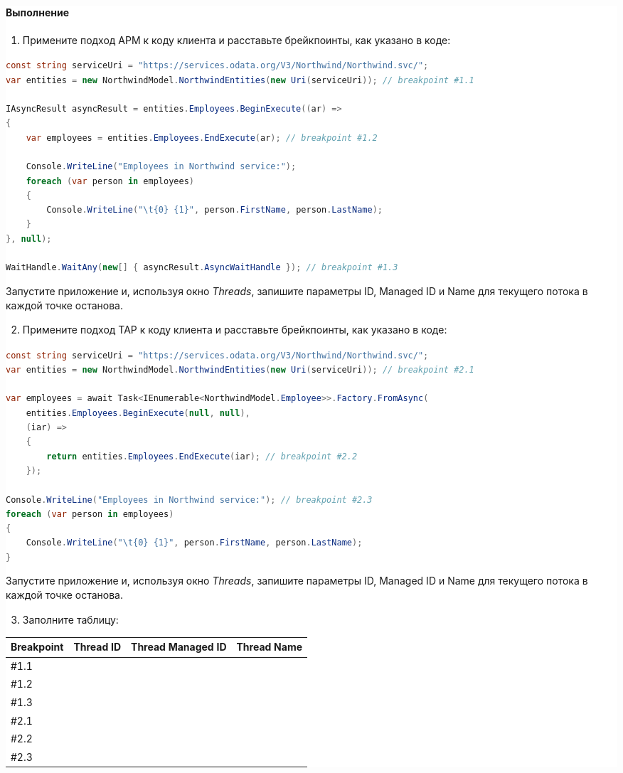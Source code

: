 #### Выполнение

1. Примените подход APM к коду клиента и расставьте брейкпоинты, как указано в коде:

```cs
const string serviceUri = "https://services.odata.org/V3/Northwind/Northwind.svc/";
var entities = new NorthwindModel.NorthwindEntities(new Uri(serviceUri)); // breakpoint #1.1

IAsyncResult asyncResult = entities.Employees.BeginExecute((ar) =>
{
    var employees = entities.Employees.EndExecute(ar); // breakpoint #1.2

    Console.WriteLine("Employees in Northwind service:");
    foreach (var person in employees)
    {
        Console.WriteLine("\t{0} {1}", person.FirstName, person.LastName);
    }
}, null);

WaitHandle.WaitAny(new[] { asyncResult.AsyncWaitHandle }); // breakpoint #1.3
```

Запустите приложение и, используя окно _Threads_, запишите параметры ID, Managed ID и Name для текущего потока в каждой точке останова.

2. Примените подход TAP к коду клиента и расставьте брейкпоинты, как указано в коде:

```cs
const string serviceUri = "https://services.odata.org/V3/Northwind/Northwind.svc/";
var entities = new NorthwindModel.NorthwindEntities(new Uri(serviceUri)); // breakpoint #2.1

var employees = await Task<IEnumerable<NorthwindModel.Employee>>.Factory.FromAsync(
    entities.Employees.BeginExecute(null, null),
    (iar) =>
    {
        return entities.Employees.EndExecute(iar); // breakpoint #2.2
    });

Console.WriteLine("Employees in Northwind service:"); // breakpoint #2.3
foreach (var person in employees)
{
    Console.WriteLine("\t{0} {1}", person.FirstName, person.LastName);
}
```

Запустите приложение и, используя окно _Threads_, запишите параметры ID, Managed ID и Name для текущего потока в каждой точке останова.

3. Заполните таблицу:

| Breakpoint | Thread ID   | Thread Managed ID | Thread Name |
| ---------- | ----------- | ----------------- | ----------- |
| #1.1       |             |                   |             |
| #1.2       |             |                   |             |
| #1.3       |             |                   |             |
| #2.1       |             |                   |             |
| #2.2       |             |                   |             |
| #2.3       |             |                   |             |
